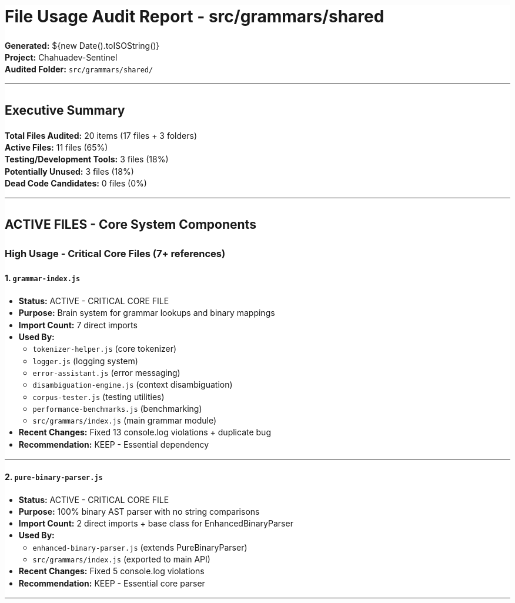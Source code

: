 #  File Usage Audit Report - src/grammars/shared
**Generated:** ${new Date().toISOString()}  
**Project:** Chahuadev-Sentinel  
**Audited Folder:** `src/grammars/shared/`

---

##  Executive Summary

**Total Files Audited:** 20 items (17 files + 3 folders)  
**Active Files:** 11 files (65%)  
**Testing/Development Tools:** 3 files (18%)  
**Potentially Unused:** 3 files (18%)  
**Dead Code Candidates:** 0 files (0%)

---

##  ACTIVE FILES - Core System Components

###  **High Usage - Critical Core Files** (7+ references)

#### 1. `grammar-index.js` 
- **Status:**  ACTIVE - CRITICAL CORE FILE
- **Purpose:** Brain system for grammar lookups and binary mappings
- **Import Count:** 7 direct imports
- **Used By:**
  - `tokenizer-helper.js` (core tokenizer)
  - `logger.js` (logging system)
  - `error-assistant.js` (error messaging)
  - `disambiguation-engine.js` (context disambiguation)
  - `corpus-tester.js` (testing utilities)
  - `performance-benchmarks.js` (benchmarking)
  - `src/grammars/index.js` (main grammar module)
- **Recent Changes:**  Fixed 13 console.log violations + duplicate bug
- **Recommendation:**  KEEP - Essential dependency

---

#### 2. `pure-binary-parser.js` 
- **Status:**  ACTIVE - CRITICAL CORE FILE
- **Purpose:** 100% binary AST parser with no string comparisons
- **Import Count:** 2 direct imports + base class for EnhancedBinaryParser
- **Used By:**
  - `enhanced-binary-parser.js` (extends PureBinaryParser)
  - `src/grammars/index.js` (exported to main API)
- **Recent Changes:**  Fixed 5 console.log violations
- **Recommendation:**  KEEP - Essential core parser

---
